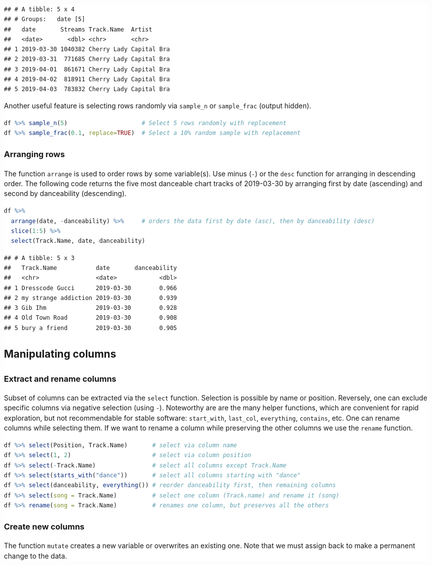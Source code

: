```
## # A tibble: 5 x 4
## # Groups:   date [5]
##   date       Streams Track.Name  Artist     
##   <date>       <dbl> <chr>       <chr>      
## 1 2019-03-30 1040382 Cherry Lady Capital Bra
## 2 2019-03-31  771685 Cherry Lady Capital Bra
## 3 2019-04-01  861671 Cherry Lady Capital Bra
## 4 2019-04-02  818911 Cherry Lady Capital Bra
## 5 2019-04-03  783832 Cherry Lady Capital Bra
```

Another useful feature is selecting rows randomly via `sample_n` or `sample_frac` (output hidden).

```r
df %>% sample_n(5)                     # Select 5 rows randomly with replacement
df %>% sample_frac(0.1, replace=TRUE)  # Select a 10% random sample with replacement
```

### Arranging rows
The function `arrange` is used to order rows by some variable(s). Use minus (`-`) or the `desc` function for arranging in descending order. The following code returns the five most danceable chart tracks of 2019-03-30 by arranging first by date (ascending) and second by danceability (descending). 

```r
df %>% 
  arrange(date, -danceability) %>%     # orders the data first by date (asc), then by danceability (desc)
  slice(1:5) %>% 
  select(Track.Name, date, danceability)
```

```
## # A tibble: 5 x 3
##   Track.Name           date       danceability
##   <chr>                <date>            <dbl>
## 1 Dresscode Gucci      2019-03-30        0.966
## 2 my strange addiction 2019-03-30        0.939
## 3 Gib Ihm              2019-03-30        0.928
## 4 Old Town Road        2019-03-30        0.908
## 5 bury a friend        2019-03-30        0.905
```

## Manipulating columns
### Extract and rename columns
Subset of columns can be extracted via the `select` function. Selection is possible by name or position. Reversely, one can exclude specific columns via negative selection (using `-`). Noteworthy are are the many  helper functions, which are convenient for rapid exploration, but not recommendable for stable software: `start_with`, `last_col`, `everything`, `contains`, etc. One can rename columns while selecting them. If we want to rename a column while preserving the other columns we use the `rename` function.

```r
df %>% select(Position, Track.Name)       # select via column name
df %>% select(1, 2)                       # select via column position
df %>% select(-Track.Name)                # select all columns except Track.Name
df %>% select(starts_with("dance"))       # select all columns starting with "dance" 
df %>% select(danceability, everything()) # reorder danceability first, then remaining columns
df %>% select(song = Track.Name)          # select one column (Track.name) and rename it (song)
df %>% rename(song = Track.Name)          # renames one column, but preserves all the others 
```
### Create new columns
The function `mutate` creates a new variable or overwrites an existing one. Note that we must assign back to make a permanent change to the data. 
